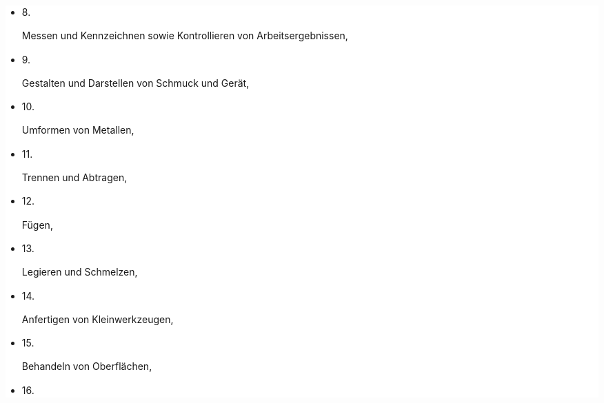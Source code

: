   - 8\.
    
    <div style="">
    
    Messen und Kennzeichnen sowie Kontrollieren von Arbeitsergebnissen,
    
    </div>

  - 9\.
    
    <div style="">
    
    Gestalten und Darstellen von Schmuck und Gerät,
    
    </div>

  - 10\.
    
    <div style="">
    
    Umformen von Metallen,
    
    </div>

  - 11\.
    
    <div style="">
    
    Trennen und Abtragen,
    
    </div>

  - 12\.
    
    <div style="">
    
    Fügen,
    
    </div>

  - 13\.
    
    <div style="">
    
    Legieren und Schmelzen,
    
    </div>

  - 14\.
    
    <div style="">
    
    Anfertigen von Kleinwerkzeugen,
    
    </div>

  - 15\.
    
    <div style="">
    
    Behandeln von Oberflächen,
    
    </div>

  - 16\.
    